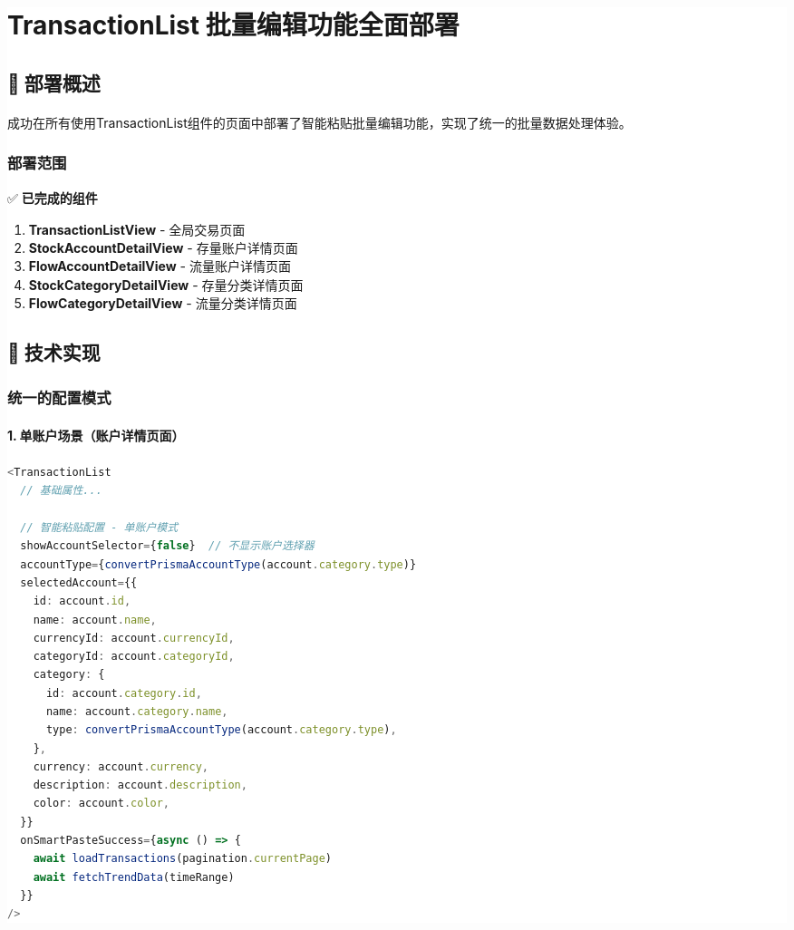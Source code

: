 # TransactionList 批量编辑功能全面部署

## 🎯 部署概述

成功在所有使用TransactionList组件的页面中部署了智能粘贴批量编辑功能，实现了统一的批量数据处理体验。

### 部署范围

✅ **已完成的组件**

1. **TransactionListView** - 全局交易页面
2. **StockAccountDetailView** - 存量账户详情页面
3. **FlowAccountDetailView** - 流量账户详情页面
4. **StockCategoryDetailView** - 存量分类详情页面
5. **FlowCategoryDetailView** - 流量分类详情页面

## 🔧 技术实现

### 统一的配置模式

#### 1. 单账户场景（账户详情页面）

```typescript
<TransactionList
  // 基础属性...

  // 智能粘贴配置 - 单账户模式
  showAccountSelector={false}  // 不显示账户选择器
  accountType={convertPrismaAccountType(account.category.type)}
  selectedAccount={{
    id: account.id,
    name: account.name,
    currencyId: account.currencyId,
    categoryId: account.categoryId,
    category: {
      id: account.category.id,
      name: account.category.name,
      type: convertPrismaAccountType(account.category.type),
    },
    currency: account.currency,
    description: account.description,
    color: account.color,
  }}
  onSmartPasteSuccess={async () => {
    await loadTransactions(pagination.currentPage)
    await fetchTrendData(timeRange)
  }}
/>
```
